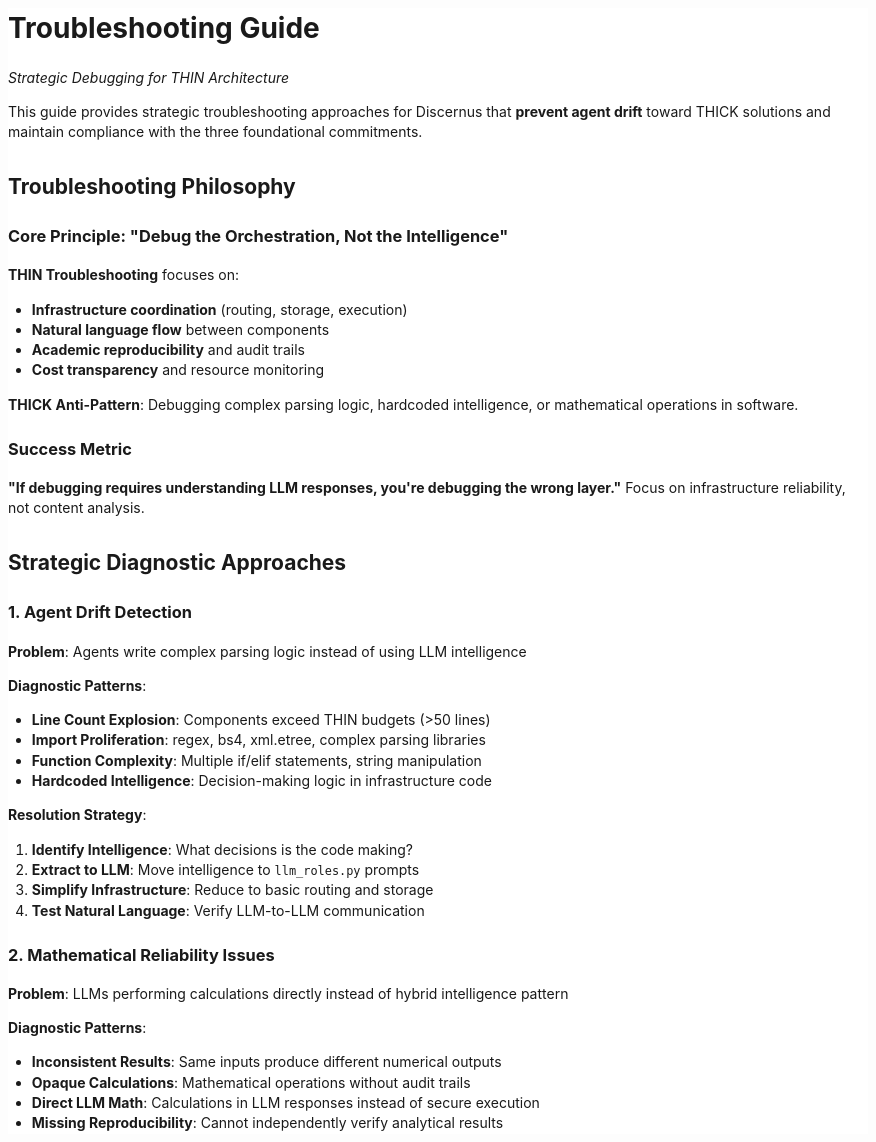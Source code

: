 # Troubleshooting Guide
*Strategic Debugging for THIN Architecture*

This guide provides strategic troubleshooting approaches for Discernus that **prevent agent drift** toward THICK solutions and maintain compliance with the three foundational commitments.

## Troubleshooting Philosophy

### Core Principle: "Debug the Orchestration, Not the Intelligence"

**THIN Troubleshooting** focuses on:
- **Infrastructure coordination** (routing, storage, execution)
- **Natural language flow** between components  
- **Academic reproducibility** and audit trails
- **Cost transparency** and resource monitoring

**THICK Anti-Pattern**: Debugging complex parsing logic, hardcoded intelligence, or mathematical operations in software.

### Success Metric
**"If debugging requires understanding LLM responses, you're debugging the wrong layer."** Focus on infrastructure reliability, not content analysis.

## Strategic Diagnostic Approaches

### 1. Agent Drift Detection

**Problem**: Agents write complex parsing logic instead of using LLM intelligence

**Diagnostic Patterns**:
- **Line Count Explosion**: Components exceed THIN budgets (>50 lines)
- **Import Proliferation**: regex, bs4, xml.etree, complex parsing libraries
- **Function Complexity**: Multiple if/elif statements, string manipulation
- **Hardcoded Intelligence**: Decision-making logic in infrastructure code

**Resolution Strategy**:
1. **Identify Intelligence**: What decisions is the code making?
2. **Extract to LLM**: Move intelligence to `llm_roles.py` prompts
3. **Simplify Infrastructure**: Reduce to basic routing and storage
4. **Test Natural Language**: Verify LLM-to-LLM communication

### 2. Mathematical Reliability Issues

**Problem**: LLMs performing calculations directly instead of hybrid intelligence pattern

**Diagnostic Patterns**:
- **Inconsistent Results**: Same inputs produce different numerical outputs
- **Opaque Calculations**: Mathematical operations without audit trails
- **Direct LLM Math**: Calculations in LLM responses instead of secure execution
- **Missing Reproducibility**: Cannot independently verify analytical results
